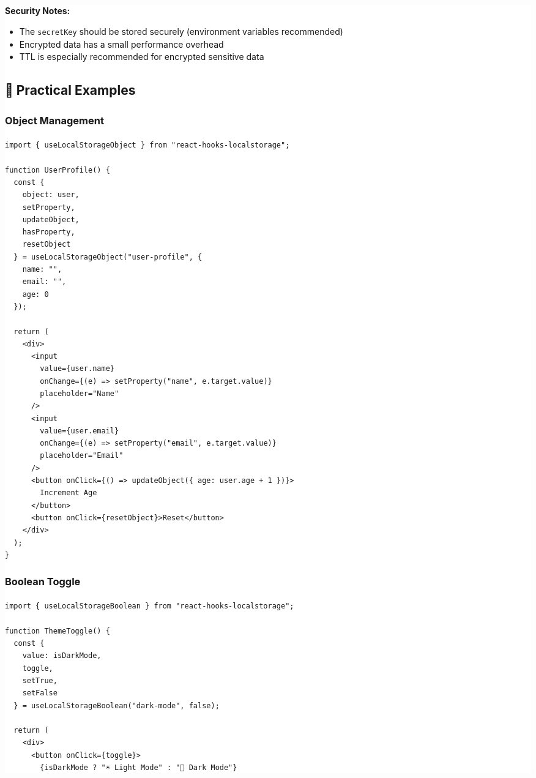 **Security Notes:**

- The `secretKey` should be stored securely (environment variables recommended)
- Encrypted data has a small performance overhead
- TTL is especially recommended for encrypted sensitive data

## 📱 Practical Examples

### Object Management

```tsx
import { useLocalStorageObject } from "react-hooks-localstorage";

function UserProfile() {
  const {
    object: user,
    setProperty,
    updateObject,
    hasProperty,
    resetObject
  } = useLocalStorageObject("user-profile", {
    name: "",
    email: "",
    age: 0
  });

  return (
    <div>
      <input
        value={user.name}
        onChange={(e) => setProperty("name", e.target.value)}
        placeholder="Name"
      />
      <input
        value={user.email}
        onChange={(e) => setProperty("email", e.target.value)}
        placeholder="Email"
      />
      <button onClick={() => updateObject({ age: user.age + 1 })}>
        Increment Age
      </button>
      <button onClick={resetObject}>Reset</button>
    </div>
  );
}
```

### Boolean Toggle

```tsx
import { useLocalStorageBoolean } from "react-hooks-localstorage";

function ThemeToggle() {
  const {
    value: isDarkMode,
    toggle,
    setTrue,
    setFalse
  } = useLocalStorageBoolean("dark-mode", false);

  return (
    <div>
      <button onClick={toggle}>
        {isDarkMode ? "☀️ Light Mode" : "🌙 Dark Mode"}
```